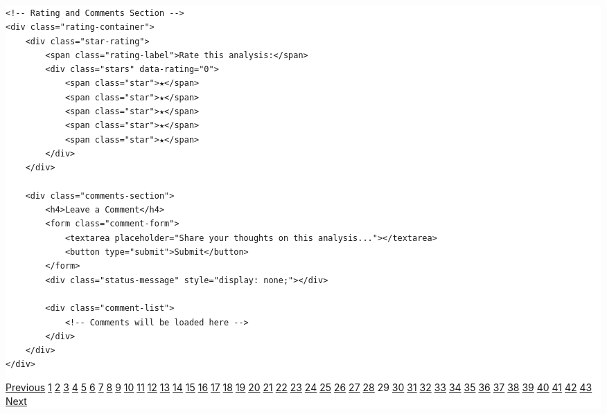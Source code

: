     <!-- Rating and Comments Section -->
    <div class="rating-container">
        <div class="star-rating">
            <span class="rating-label">Rate this analysis:</span>
            <div class="stars" data-rating="0">
                <span class="star">★</span>
                <span class="star">★</span>
                <span class="star">★</span>
                <span class="star">★</span>
                <span class="star">★</span>
            </div>
        </div>
        
        <div class="comments-section">
            <h4>Leave a Comment</h4>
            <form class="comment-form">
                <textarea placeholder="Share your thoughts on this analysis..."></textarea>
                <button type="submit">Submit</button>
            </form>
            <div class="status-message" style="display: none;"></div>
            
            <div class="comment-list">
                <!-- Comments will be loaded here -->
            </div>
        </div>
    </div>
</div>

<div class="timeline-separator"></div>

<div class="pagination-container">
    <a href="image_analysis_page28.html" class="pagination-button">Previous</a>    <a href="image_analysis.html" class="pagination-page">1</a>    <a href="image_analysis_page2.html" class="pagination-page">2</a>    <a href="image_analysis_page3.html" class="pagination-page">3</a>    <a href="image_analysis_page4.html" class="pagination-page">4</a>    <a href="image_analysis_page5.html" class="pagination-page">5</a>    <a href="image_analysis_page6.html" class="pagination-page">6</a>    <a href="image_analysis_page7.html" class="pagination-page">7</a>    <a href="image_analysis_page8.html" class="pagination-page">8</a>    <a href="image_analysis_page9.html" class="pagination-page">9</a>    <a href="image_analysis_page10.html" class="pagination-page">10</a>    <a href="image_analysis_page11.html" class="pagination-page">11</a>    <a href="image_analysis_page12.html" class="pagination-page">12</a>    <a href="image_analysis_page13.html" class="pagination-page">13</a>    <a href="image_analysis_page14.html" class="pagination-page">14</a>    <a href="image_analysis_page15.html" class="pagination-page">15</a>    <a href="image_analysis_page16.html" class="pagination-page">16</a>    <a href="image_analysis_page17.html" class="pagination-page">17</a>    <a href="image_analysis_page18.html" class="pagination-page">18</a>    <a href="image_analysis_page19.html" class="pagination-page">19</a>    <a href="image_analysis_page20.html" class="pagination-page">20</a>    <a href="image_analysis_page21.html" class="pagination-page">21</a>    <a href="image_analysis_page22.html" class="pagination-page">22</a>    <a href="image_analysis_page23.html" class="pagination-page">23</a>    <a href="image_analysis_page24.html" class="pagination-page">24</a>    <a href="image_analysis_page25.html" class="pagination-page">25</a>    <a href="image_analysis_page26.html" class="pagination-page">26</a>    <a href="image_analysis_page27.html" class="pagination-page">27</a>    <a href="image_analysis_page28.html" class="pagination-page">28</a>    <span class="pagination-page current">29</span>    <a href="image_analysis_page30.html" class="pagination-page">30</a>    <a href="image_analysis_page31.html" class="pagination-page">31</a>    <a href="image_analysis_page32.html" class="pagination-page">32</a>    <a href="image_analysis_page33.html" class="pagination-page">33</a>    <a href="image_analysis_page34.html" class="pagination-page">34</a>    <a href="image_analysis_page35.html" class="pagination-page">35</a>    <a href="image_analysis_page36.html" class="pagination-page">36</a>    <a href="image_analysis_page37.html" class="pagination-page">37</a>    <a href="image_analysis_page38.html" class="pagination-page">38</a>    <a href="image_analysis_page39.html" class="pagination-page">39</a>    <a href="image_analysis_page40.html" class="pagination-page">40</a>    <a href="image_analysis_page41.html" class="pagination-page">41</a>    <a href="image_analysis_page42.html" class="pagination-page">42</a>    <a href="image_analysis_page43.html" class="pagination-page">43</a>    <a href="image_analysis_page30.html" class="pagination-button">Next</a>
</div>
      </div>
